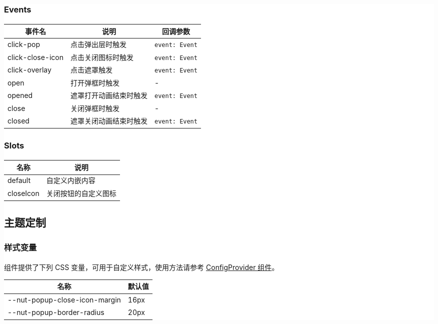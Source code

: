 ### Events

| 事件名              | 说明          | 回调参数           |
|------------------|-------------|----------------|
| click-pop        | 点击弹出层时触发    | `event: Event` |
| click-close-icon | 点击关闭图标时触发   | `event: Event` |
| click-overlay    | 点击遮罩触发      | `event: Event` |
| open             | 打开弹框时触发     | -              |
| opened           | 遮罩打开动画结束时触发 | `event: Event` |
| close            | 关闭弹框时触发     | -              |
| closed           | 遮罩关闭动画结束时触发 | `event: Event` |

### Slots

| 名称        | 说明         |
|-----------|------------|
| default   | 自定义内嵌内容    |
| closeIcon | 关闭按钮的自定义图标 |

## 主题定制

### 样式变量

组件提供了下列 CSS 变量，可用于自定义样式，使用方法请参考 [ConfigProvider 组件](/components/basic/configprovider)。

| 名称                            | 默认值  |
|-------------------------------|------|
| --nut-popup-close-icon-margin | 16px |
| --nut-popup-border-radius     | 20px |
